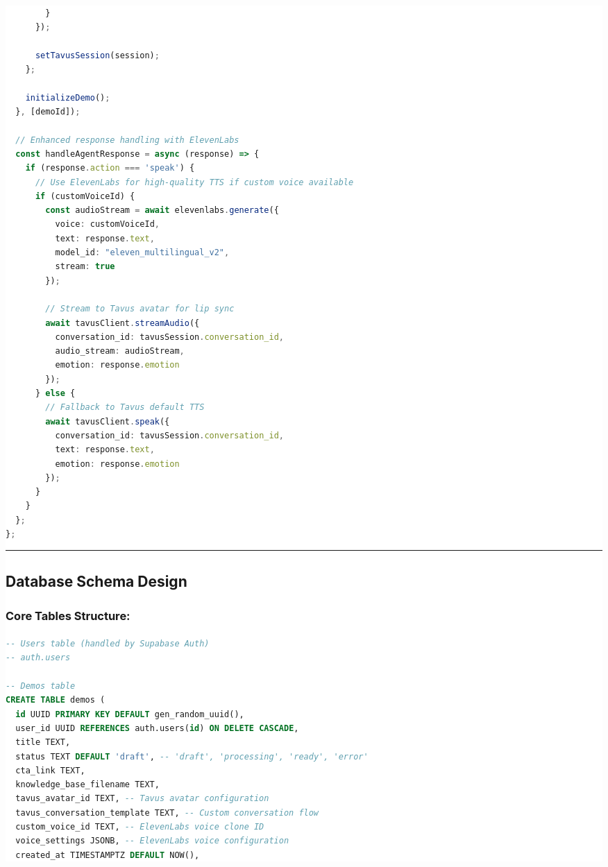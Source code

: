 ```typescript
        }
      });
      
      setTavusSession(session);
    };
    
    initializeDemo();
  }, [demoId]);
  
  // Enhanced response handling with ElevenLabs
  const handleAgentResponse = async (response) => {
    if (response.action === 'speak') {
      // Use ElevenLabs for high-quality TTS if custom voice available
      if (customVoiceId) {
        const audioStream = await elevenlabs.generate({
          voice: customVoiceId,
          text: response.text,
          model_id: "eleven_multilingual_v2",
          stream: true
        });
        
        // Stream to Tavus avatar for lip sync
        await tavusClient.streamAudio({
          conversation_id: tavusSession.conversation_id,
          audio_stream: audioStream,
          emotion: response.emotion
        });
      } else {
        // Fallback to Tavus default TTS
        await tavusClient.speak({
          conversation_id: tavusSession.conversation_id,
          text: response.text,
          emotion: response.emotion
        });
      }
    }
  };
};
```

---

## Database Schema Design

### Core Tables Structure:
```sql
-- Users table (handled by Supabase Auth)
-- auth.users

-- Demos table
CREATE TABLE demos (
  id UUID PRIMARY KEY DEFAULT gen_random_uuid(),
  user_id UUID REFERENCES auth.users(id) ON DELETE CASCADE,
  title TEXT,
  status TEXT DEFAULT 'draft', -- 'draft', 'processing', 'ready', 'error'
  cta_link TEXT,
  knowledge_base_filename TEXT,
  tavus_avatar_id TEXT, -- Tavus avatar configuration
  tavus_conversation_template TEXT, -- Custom conversation flow
  custom_voice_id TEXT, -- ElevenLabs voice clone ID
  voice_settings JSONB, -- ElevenLabs voice configuration
  created_at TIMESTAMPTZ DEFAULT NOW(),
```